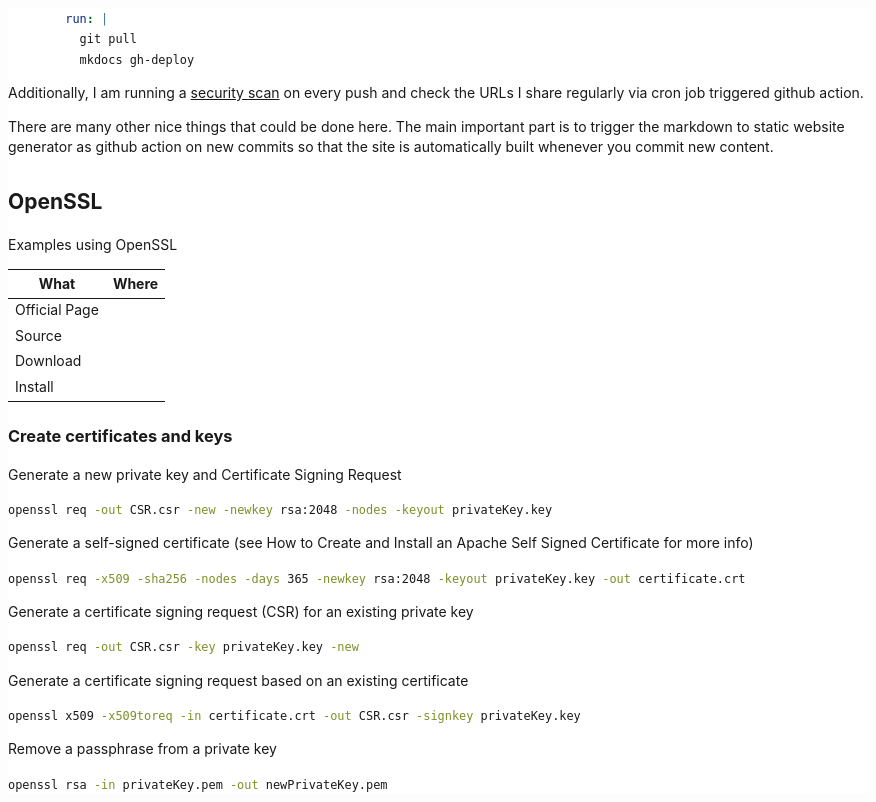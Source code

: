 ``` yaml
        run: |
          git pull
          mkdocs gh-deploy
```

Additionally, I am running a [security scan](https://slscan.io/en/latest/integrations/code-scan) on every push and check the URLs I share regularly via cron job triggered github action.

There are many other nice things that could be done here. The main important part is to trigger the markdown to static website generator as github action on new commits so that the site is automatically built whenever you commit new content.

## OpenSSL

Examples using OpenSSL

| What          | Where |
|---------------|-------|
| Official Page |       |
| Source        |       |
| Download      |       |
| Install       |       |

### Create certificates and keys

Generate a new private key and Certificate Signing Request

``` sh
openssl req -out CSR.csr -new -newkey rsa:2048 -nodes -keyout privateKey.key
```

Generate a self-signed certificate (see How to Create and Install an Apache Self Signed Certificate for more info)

``` sh
openssl req -x509 -sha256 -nodes -days 365 -newkey rsa:2048 -keyout privateKey.key -out certificate.crt
```

Generate a certificate signing request (CSR) for an existing private key

``` sh
openssl req -out CSR.csr -key privateKey.key -new
```

Generate a certificate signing request based on an existing certificate

``` sh
openssl x509 -x509toreq -in certificate.crt -out CSR.csr -signkey privateKey.key
```

Remove a passphrase from a private key

``` sh
openssl rsa -in privateKey.pem -out newPrivateKey.pem
```

